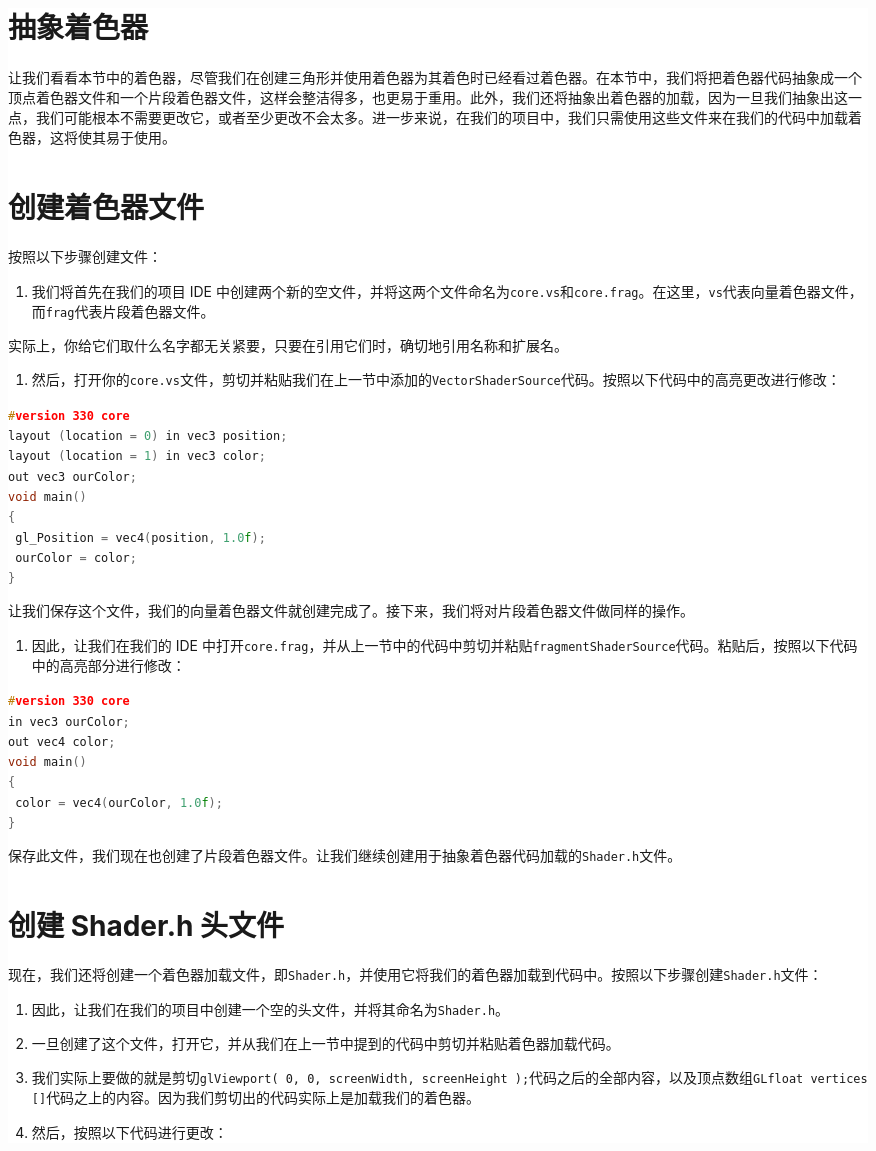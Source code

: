 # 抽象着色器

让我们看看本节中的着色器，尽管我们在创建三角形并使用着色器为其着色时已经看过着色器。在本节中，我们将把着色器代码抽象成一个顶点着色器文件和一个片段着色器文件，这样会整洁得多，也更易于重用。此外，我们还将抽象出着色器的加载，因为一旦我们抽象出这一点，我们可能根本不需要更改它，或者至少更改不会太多。进一步来说，在我们的项目中，我们只需使用这些文件来在我们的代码中加载着色器，这将使其易于使用。

# 创建着色器文件

按照以下步骤创建文件：

1.  我们将首先在我们的项目 IDE 中创建两个新的空文件，并将这两个文件命名为`core.vs`和`core.frag`。在这里，`vs`代表向量着色器文件，而`frag`代表片段着色器文件。

实际上，你给它们取什么名字都无关紧要，只要在引用它们时，确切地引用名称和扩展名。

1.  然后，打开你的`core.vs`文件，剪切并粘贴我们在上一节中添加的`VectorShaderSource`代码。按照以下代码中的高亮更改进行修改：

```cpp
#version 330 core
layout (location = 0) in vec3 position;
layout (location = 1) in vec3 color;
out vec3 ourColor;
void main()
{
 gl_Position = vec4(position, 1.0f);
 ourColor = color;
}
```

让我们保存这个文件，我们的向量着色器文件就创建完成了。接下来，我们将对片段着色器文件做同样的操作。

1.  因此，让我们在我们的 IDE 中打开`core.frag`，并从上一节中的代码中剪切并粘贴`fragmentShaderSource`代码。粘贴后，按照以下代码中的高亮部分进行修改：

```cpp
#version 330 core
in vec3 ourColor;
out vec4 color;
void main()
{
 color = vec4(ourColor, 1.0f);
}
```

保存此文件，我们现在也创建了片段着色器文件。让我们继续创建用于抽象着色器代码加载的`Shader.h`文件。

# 创建 Shader.h 头文件

现在，我们还将创建一个着色器加载文件，即`Shader.h`，并使用它将我们的着色器加载到代码中。按照以下步骤创建`Shader.h`文件：

1.  因此，让我们在我们的项目中创建一个空的头文件，并将其命名为`Shader.h`。

1.  一旦创建了这个文件，打开它，并从我们在上一节中提到的代码中剪切并粘贴着色器加载代码。

1.  我们实际上要做的就是剪切`glViewport( 0, 0, screenWidth, screenHeight );`代码之后的全部内容，以及顶点数组`GLfloat vertices[]`代码之上的内容。因为我们剪切出的代码实际上是加载我们的着色器。

1.  然后，按照以下代码进行更改：
